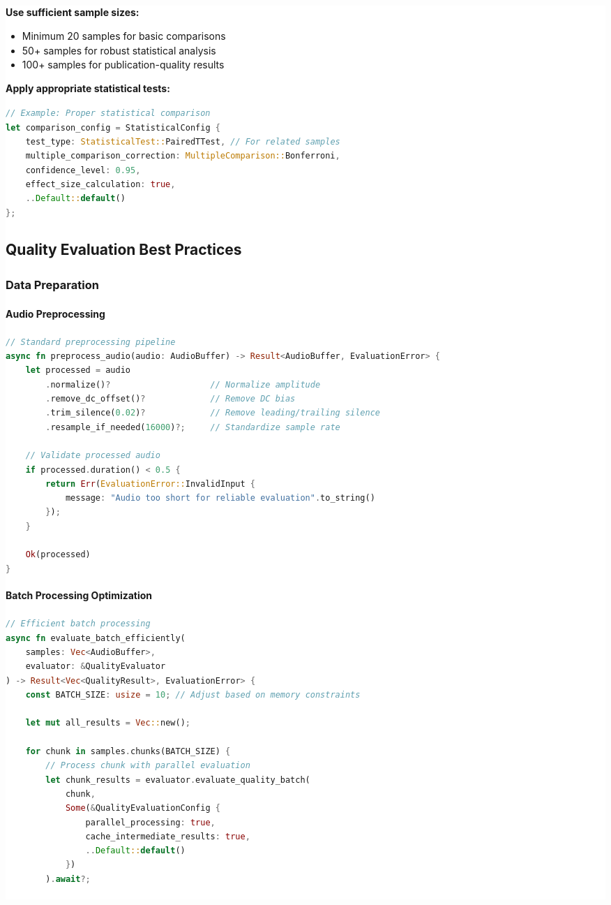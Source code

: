 **Use sufficient sample sizes:**
- Minimum 20 samples for basic comparisons
- 50+ samples for robust statistical analysis
- 100+ samples for publication-quality results

**Apply appropriate statistical tests:**
```rust
// Example: Proper statistical comparison
let comparison_config = StatisticalConfig {
    test_type: StatisticalTest::PairedTTest, // For related samples
    multiple_comparison_correction: MultipleComparison::Bonferroni,
    confidence_level: 0.95,
    effect_size_calculation: true,
    ..Default::default()
};
```

## Quality Evaluation Best Practices

### Data Preparation

#### Audio Preprocessing
```rust
// Standard preprocessing pipeline
async fn preprocess_audio(audio: AudioBuffer) -> Result<AudioBuffer, EvaluationError> {
    let processed = audio
        .normalize()?                    // Normalize amplitude
        .remove_dc_offset()?             // Remove DC bias
        .trim_silence(0.02)?             // Remove leading/trailing silence
        .resample_if_needed(16000)?;     // Standardize sample rate
    
    // Validate processed audio
    if processed.duration() < 0.5 {
        return Err(EvaluationError::InvalidInput {
            message: "Audio too short for reliable evaluation".to_string()
        });
    }
    
    Ok(processed)
}
```

#### Batch Processing Optimization
```rust
// Efficient batch processing
async fn evaluate_batch_efficiently(
    samples: Vec<AudioBuffer>,
    evaluator: &QualityEvaluator
) -> Result<Vec<QualityResult>, EvaluationError> {
    const BATCH_SIZE: usize = 10; // Adjust based on memory constraints
    
    let mut all_results = Vec::new();
    
    for chunk in samples.chunks(BATCH_SIZE) {
        // Process chunk with parallel evaluation
        let chunk_results = evaluator.evaluate_quality_batch(
            chunk, 
            Some(&QualityEvaluationConfig {
                parallel_processing: true,
                cache_intermediate_results: true,
                ..Default::default()
            })
        ).await?;
        
```